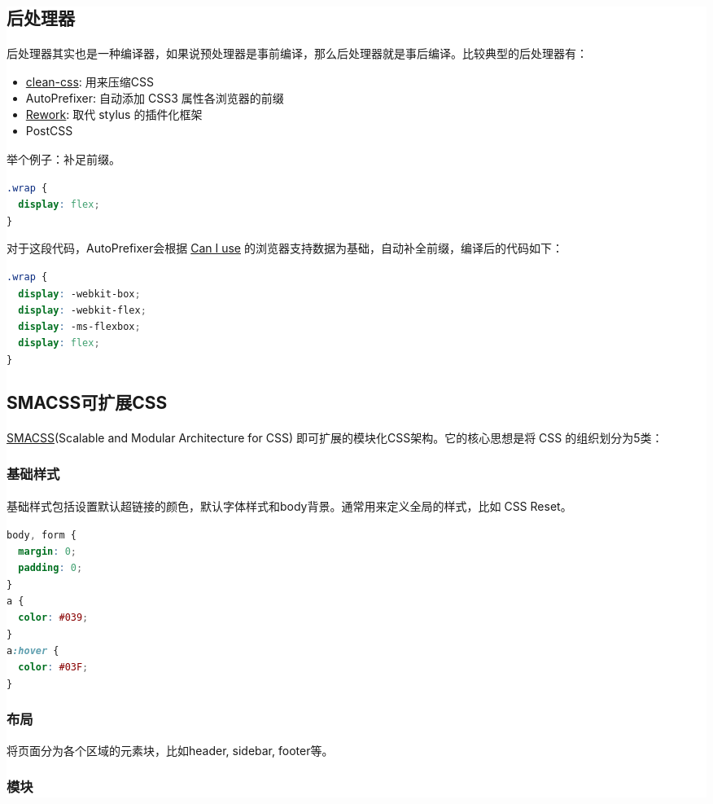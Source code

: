 ## 后处理器

后处理器其实也是一种编译器，如果说预处理器是事前编译，那么后处理器就是事后编译。比较典型的后处理器有：

- [clean-css](https://github.com/jakubpawlowicz/clean-css): 用来压缩CSS
- AutoPrefixer: 自动添加 CSS3 属性各浏览器的前缀
- [Rework](https://github.com/reworkcss/rework): 取代 stylus 的插件化框架
- PostCSS

举个例子：补足前缀。

``` scss
.wrap {
  display: flex;
}
```

对于这段代码，AutoPrefixer会根据 [Can I use](https://caniuse.com/) 的浏览器支持数据为基础，自动补全前缀，编译后的代码如下：

```scss
.wrap {
  display: -webkit-box;
  display: -webkit-flex;
  display: -ms-flexbox;
  display: flex;
}
```

## SMACSS可扩展CSS

[SMACSS](https://smacss.com/)(Scalable and Modular Architecture for CSS) 即可扩展的模块化CSS架构。它的核心思想是将 CSS 的组织划分为5类：

### 基础样式

基础样式包括设置默认超链接的颜色，默认字体样式和body背景。通常用来定义全局的样式，比如 CSS Reset。

``` css
body, form {
  margin: 0;
  padding: 0;
}
a {
  color: #039;
}
a:hover {
  color: #03F;
}
```

### 布局

将页面分为各个区域的元素块，比如header, sidebar, footer等。

### 模块
